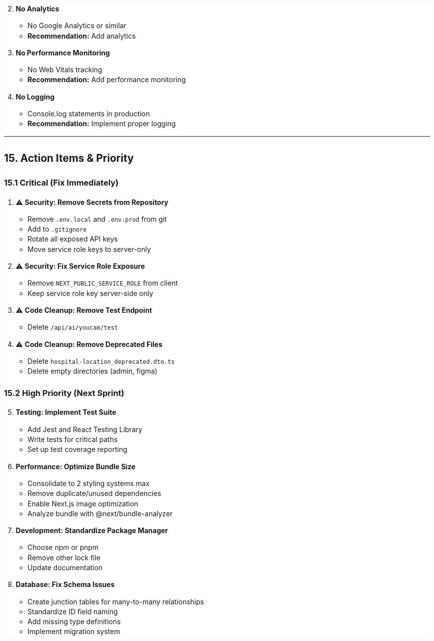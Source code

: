 2. **No Analytics**
   - No Google Analytics or similar
   - **Recommendation:** Add analytics

3. **No Performance Monitoring**
   - No Web Vitals tracking
   - **Recommendation:** Add performance monitoring

4. **No Logging**
   - Console.log statements in production
   - **Recommendation:** Implement proper logging

---

## 15. Action Items & Priority

### 15.1 Critical (Fix Immediately)

1. ⚠️ **Security: Remove Secrets from Repository**
   - Remove `.env.local` and `.env.prod` from git
   - Add to `.gitignore`
   - Rotate all exposed API keys
   - Move service role keys to server-only

2. ⚠️ **Security: Fix Service Role Exposure**
   - Remove `NEXT_PUBLIC_SERVICE_ROLE` from client
   - Keep service role key server-side only

3. ⚠️ **Code Cleanup: Remove Test Endpoint**
   - Delete `/api/ai/youcam/test`

4. ⚠️ **Code Cleanup: Remove Deprecated Files**
   - Delete `hospital-location_deprecated.dto.ts`
   - Delete empty directories (admin, figma)

### 15.2 High Priority (Next Sprint)

5. **Testing: Implement Test Suite**
   - Add Jest and React Testing Library
   - Write tests for critical paths
   - Set up test coverage reporting

6. **Performance: Optimize Bundle Size**
   - Consolidate to 2 styling systems max
   - Remove duplicate/unused dependencies
   - Enable Next.js image optimization
   - Analyze bundle with @next/bundle-analyzer

7. **Development: Standardize Package Manager**
   - Choose npm or pnpm
   - Remove other lock file
   - Update documentation

8. **Database: Fix Schema Issues**
   - Create junction tables for many-to-many relationships
   - Standardize ID field naming
   - Add missing type definitions
   - Implement migration system
